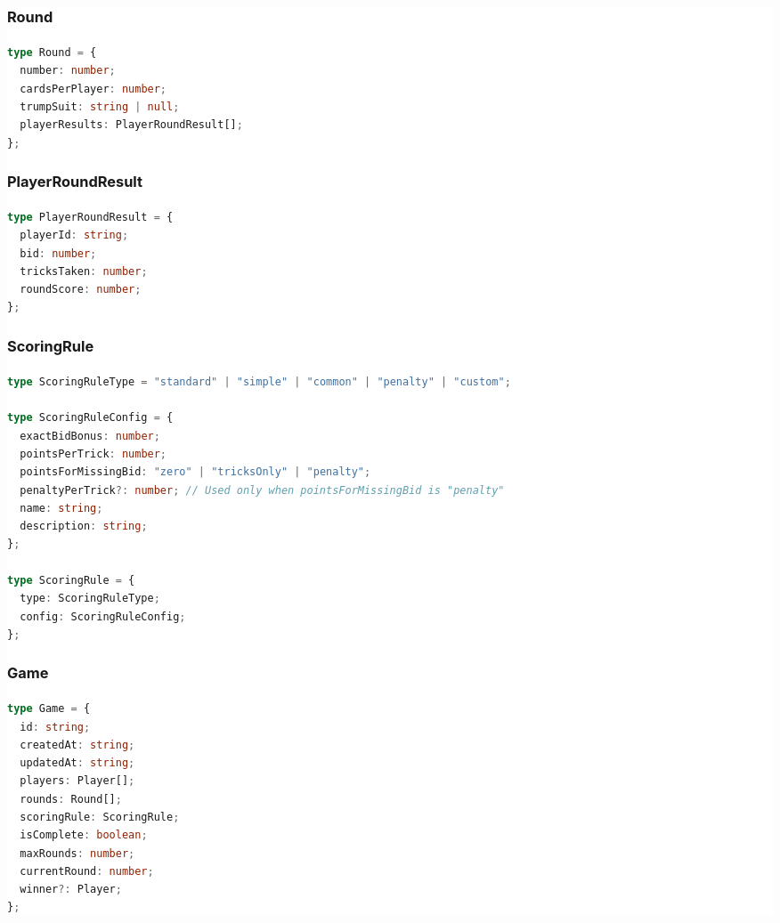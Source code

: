 ### Round
```typescript
type Round = {
  number: number;
  cardsPerPlayer: number;
  trumpSuit: string | null;
  playerResults: PlayerRoundResult[];
};
```

### PlayerRoundResult
```typescript
type PlayerRoundResult = {
  playerId: string;
  bid: number;
  tricksTaken: number;
  roundScore: number;
};
```

### ScoringRule
```typescript
type ScoringRuleType = "standard" | "simple" | "common" | "penalty" | "custom";

type ScoringRuleConfig = {
  exactBidBonus: number;
  pointsPerTrick: number;
  pointsForMissingBid: "zero" | "tricksOnly" | "penalty";
  penaltyPerTrick?: number; // Used only when pointsForMissingBid is "penalty"
  name: string;
  description: string;
};

type ScoringRule = {
  type: ScoringRuleType;
  config: ScoringRuleConfig;
};
```

### Game
```typescript
type Game = {
  id: string;
  createdAt: string;
  updatedAt: string;
  players: Player[];
  rounds: Round[];
  scoringRule: ScoringRule;
  isComplete: boolean;
  maxRounds: number;
  currentRound: number;
  winner?: Player;
};
```
